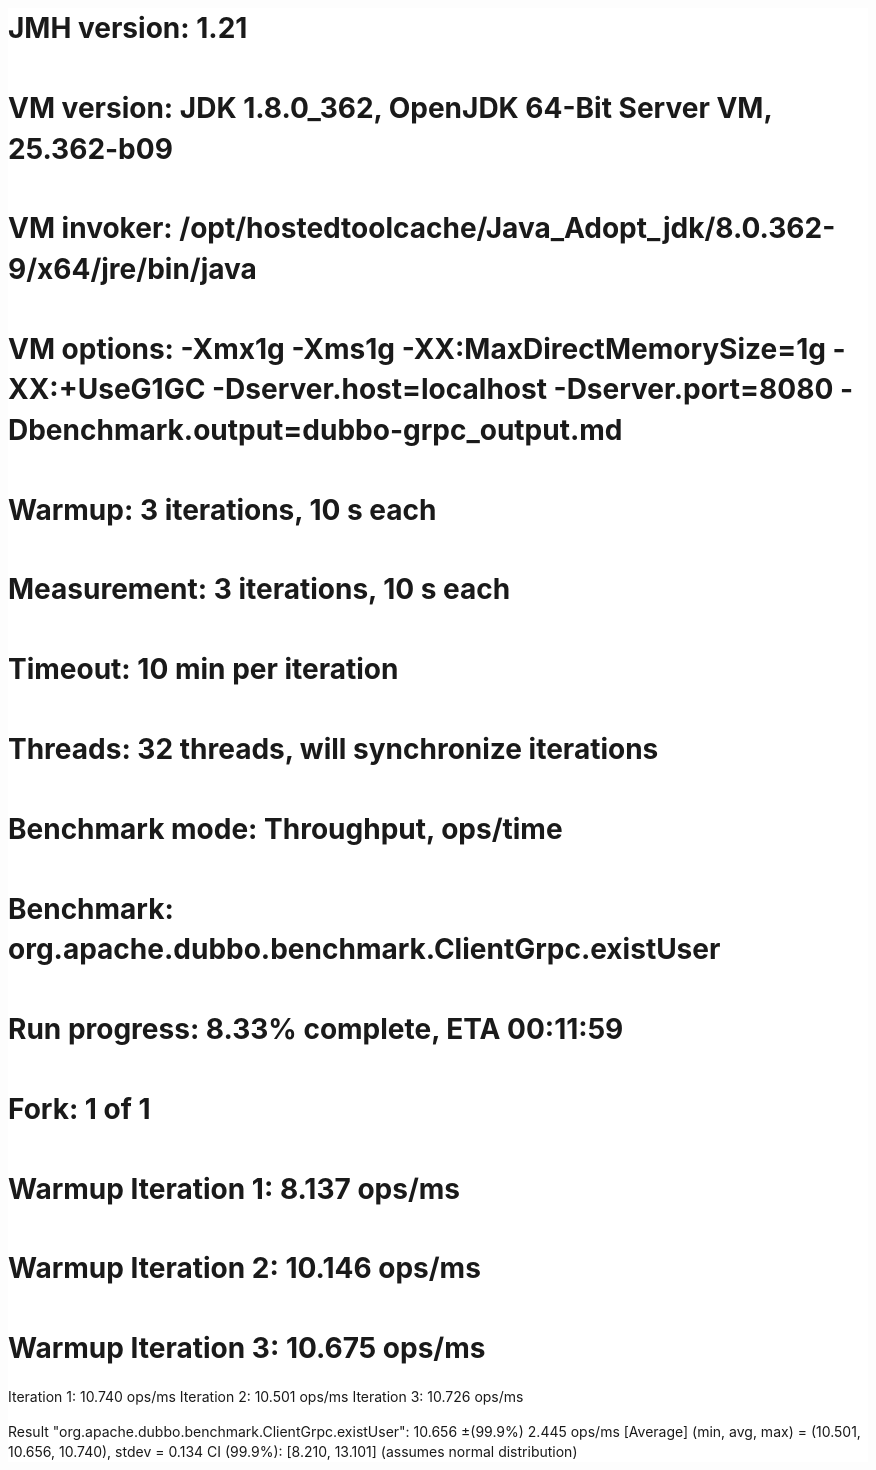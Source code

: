 
# JMH version: 1.21
# VM version: JDK 1.8.0_362, OpenJDK 64-Bit Server VM, 25.362-b09
# VM invoker: /opt/hostedtoolcache/Java_Adopt_jdk/8.0.362-9/x64/jre/bin/java
# VM options: -Xmx1g -Xms1g -XX:MaxDirectMemorySize=1g -XX:+UseG1GC -Dserver.host=localhost -Dserver.port=8080 -Dbenchmark.output=dubbo-grpc_output.md
# Warmup: 3 iterations, 10 s each
# Measurement: 3 iterations, 10 s each
# Timeout: 10 min per iteration
# Threads: 32 threads, will synchronize iterations
# Benchmark mode: Throughput, ops/time
# Benchmark: org.apache.dubbo.benchmark.ClientGrpc.existUser

# Run progress: 8.33% complete, ETA 00:11:59
# Fork: 1 of 1
# Warmup Iteration   1: 8.137 ops/ms
# Warmup Iteration   2: 10.146 ops/ms
# Warmup Iteration   3: 10.675 ops/ms
Iteration   1: 10.740 ops/ms
Iteration   2: 10.501 ops/ms
Iteration   3: 10.726 ops/ms


Result "org.apache.dubbo.benchmark.ClientGrpc.existUser":
  10.656 ±(99.9%) 2.445 ops/ms [Average]
  (min, avg, max) = (10.501, 10.656, 10.740), stdev = 0.134
  CI (99.9%): [8.210, 13.101] (assumes normal distribution)
